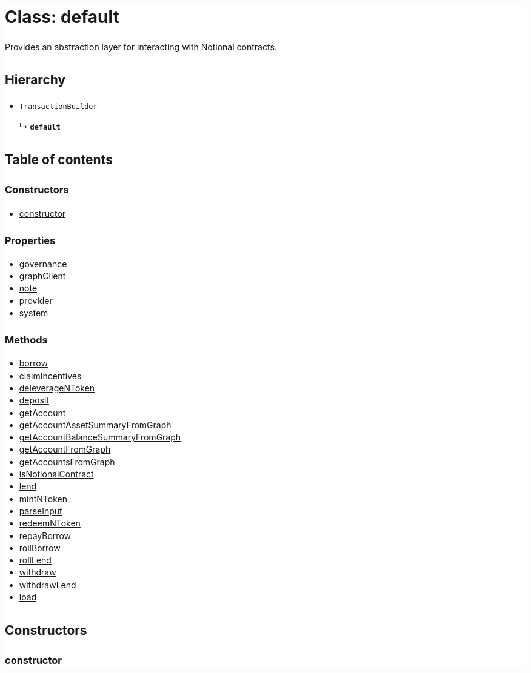 # Class: default

Provides an abstraction layer for interacting with Notional contracts.

## Hierarchy

- `TransactionBuilder`

  ↳ **`default`**

## Table of contents

### Constructors

- [constructor](default.md#constructor)

### Properties

- [governance](default.md#governance)
- [graphClient](default.md#graphclient)
- [note](default.md#note)
- [provider](default.md#provider)
- [system](default.md#system)

### Methods

- [borrow](default.md#borrow)
- [claimIncentives](default.md#claimincentives)
- [deleverageNToken](default.md#deleveragentoken)
- [deposit](default.md#deposit)
- [getAccount](default.md#getaccount)
- [getAccountAssetSummaryFromGraph](default.md#getaccountassetsummaryfromgraph)
- [getAccountBalanceSummaryFromGraph](default.md#getaccountbalancesummaryfromgraph)
- [getAccountFromGraph](default.md#getaccountfromgraph)
- [getAccountsFromGraph](default.md#getaccountsfromgraph)
- [isNotionalContract](default.md#isnotionalcontract)
- [lend](default.md#lend)
- [mintNToken](default.md#mintntoken)
- [parseInput](default.md#parseinput)
- [redeemNToken](default.md#redeemntoken)
- [repayBorrow](default.md#repayborrow)
- [rollBorrow](default.md#rollborrow)
- [rollLend](default.md#rolllend)
- [withdraw](default.md#withdraw)
- [withdrawLend](default.md#withdrawlend)
- [load](default.md#load)

## Constructors

### constructor
